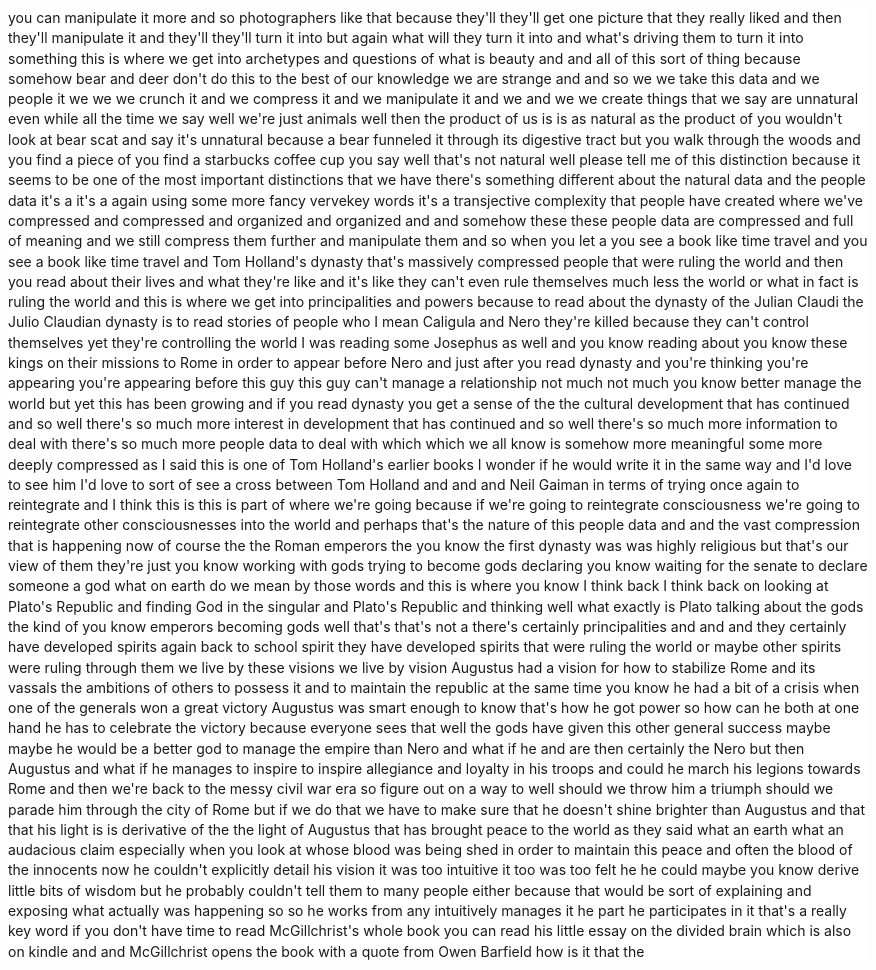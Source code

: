 you can manipulate it more and so photographers like that because they'll they'll get one picture that they really liked and then they'll manipulate it and they'll they'll turn it into but again what will they turn it into and what's driving them to turn it into something this is where we get into archetypes and questions of what is beauty and and all of this sort of thing because somehow bear and deer don't do this to the best of our knowledge we are strange and and so we we take this data and we people it we we we crunch it and we compress it and we manipulate it and we and we we create things that we say are unnatural even while all the time we say well we're just animals well then the product of us is is as natural as the product of you wouldn't look at bear scat and say it's unnatural because a bear funneled it through its digestive tract but you walk through the woods and you find a piece of you find a starbucks coffee cup you say well that's not natural well please tell me of this distinction because it seems to be one of the most important distinctions that we have there's something different about the natural data and the people data it's a it's a again using some more fancy vervekey words it's a transjective complexity that people have created where we've compressed and compressed and organized and organized and and somehow these these people data are compressed and full of meaning and we still compress them further and manipulate them and so when you let a you see a book like time travel and you see a book like time travel and Tom Holland's dynasty that's massively compressed people that were ruling the world and then you read about their lives and what they're like and it's like they can't even rule themselves much less the world or what in fact is ruling the world and this is where we get into principalities and powers because to read about the dynasty of the Julian Claudi the Julio Claudian dynasty is to read stories of people who I mean Caligula and Nero they're killed because they can't control themselves yet they're controlling the world I was reading some Josephus as well and you know reading about you know these kings on their missions to Rome in order to appear before Nero and just after you read dynasty and you're thinking you're appearing you're appearing before this guy this guy can't manage a relationship not much not much you know better manage the world but yet this has been growing and if you read dynasty you get a sense of the the cultural development that has continued and so well there's so much more interest in development that has continued and so well there's so much more information to deal with there's so much more people data to deal with which which we all know is somehow more meaningful some more deeply compressed as I said this is one of Tom Holland's earlier books I wonder if he would write it in the same way and I'd love to see him I'd love to sort of see a cross between Tom Holland and and and Neil Gaiman in terms of trying once again to reintegrate and I think this is this is part of where we're going because if we're going to reintegrate consciousness we're going to reintegrate other consciousnesses into the world and perhaps that's the nature of this people data and and the vast compression that is happening now of course the the Roman emperors the you know the first dynasty was was highly religious but that's our view of them they're just you know working with gods trying to become gods declaring you know waiting for the senate to declare someone a god what on earth do we mean by those words and this is where you know I think back I think back on looking at Plato's Republic and finding God in the singular and Plato's Republic and thinking well what exactly is Plato talking about the gods the kind of you know emperors becoming gods well that's that's not a there's certainly principalities and and and they certainly have developed spirits again back to school spirit they have developed spirits that were ruling the world or maybe other spirits were ruling through them we live by these visions we live by vision Augustus had a vision for how to stabilize Rome and its vassals the ambitions of others to possess it and to maintain the republic at the same time you know he had a bit of a crisis when one of the generals won a great victory Augustus was smart enough to know that's how he got power so how can he both at one hand he has to celebrate the victory because everyone sees that well the gods have given this other general success maybe maybe he would be a better god to manage the empire than Nero and what if he and are then certainly the Nero but then Augustus and what if he manages to inspire to inspire allegiance and loyalty in his troops and could he march his legions towards Rome and then we're back to the messy civil war era so figure out on a way to well should we throw him a triumph should we parade him through the city of Rome but if we do that we have to make sure that he doesn't shine brighter than Augustus and that that his light is is derivative of the the light of Augustus that has brought peace to the world as they said what an earth what an audacious claim especially when you look at whose blood was being shed in order to maintain this peace and often the blood of the innocents now he couldn't explicitly detail his vision it was too intuitive it too was too felt he he could maybe you know derive little bits of wisdom but he probably couldn't tell them to many people either because that would be sort of explaining and exposing what actually was happening so so he works from any intuitively manages it he part he participates in it that's a really key word if you don't have time to read McGillchrist's whole book you can read his little essay on the divided brain which is also on kindle and and McGillchrist opens the book with a quote from Owen Barfield how is it that the
